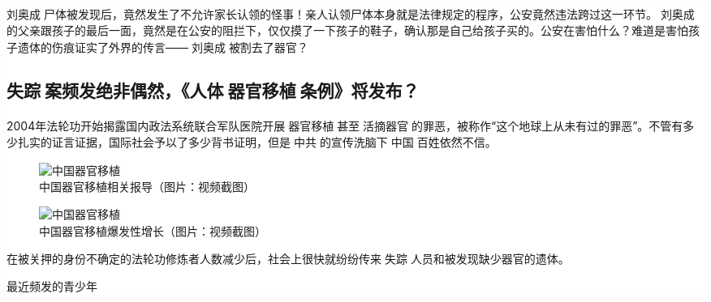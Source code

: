    刘奥成
  </ok>
  尸体被发现后，竟然发生了不允许家长认领的怪事！亲人认领尸体本身就是法律规定的程序，公安竟然违法跨过这一环节。
  <ok href="/term/809547">
   刘奥成
  </ok>
  的父亲跟孩子的最后一面，竟然是在公安的阻拦下，仅仅摸了一下孩子的鞋子，确认那是自己给孩子买的。公安在害怕什么？难道是害怕孩子遗体的伤痕证实了外界的传言——
  <ok href="/term/809547">
   刘奥成
  </ok>
  被割去了器官？
 </p>
 <h2>
  <ok href="/term/3336">
   失踪
  </ok>
  案频发绝非偶然，《人体
  <ok href="/term/12108">
   器官移植
  </ok>
  条例》将发布？
 </h2>
 <p>
  2004年法轮功开始揭露国内政法系统联合军队医院开展
  <ok href="/term/12108">
   器官移植
  </ok>
  甚至
  <ok href="/term/2188">
   活摘器官
  </ok>
  的罪恶，被称作“这个地球上从未有过的罪恶”。不管有多少扎实的证言证据，国际社会予以了多少背书证明，但是
  <ok href="/term/1059">
   中共
  </ok>
  的宣传洗脑下
  <ok href="/term/1120">
   中国
  </ok>
  百姓依然不信。
 </p>
 <figure class="OImage__StyledFigure-sc-1lfley0-0 jWYblU">
  <img alt="中国器官移植" src="https://img.soundofhope.org/2022-11/1669147931592.jpg"/>
  <br/><figcaption>
   中国器官移植相关报导（图片：视频截图）
  </figcaption>
 </figure>
 <figure class="OImage__StyledFigure-sc-1lfley0-0 jWYblU">
  <img alt="中国器官移植" src="https://img.soundofhope.org/2022-11/1669148007068.jpg"/>
  <br/><figcaption>
   中国器官移植爆发性增长（图片：视频截图）
  </figcaption>
 </figure>
 <p>
  在被关押的身份不确定的法轮功修炼者人数减少后，社会上很快就纷纷传来
  <ok href="/term/3336">
   失踪
  </ok>
  人员和被发现缺少器官的遗体。
 </p>
 <p>
  最近频发的青少年